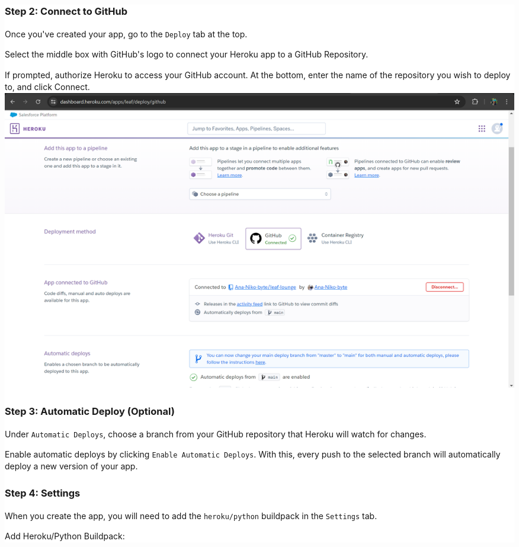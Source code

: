 ### Step 2: Connect to GitHub
Once you've created your app, go to the `Deploy` tab at the top.

Select the middle box with GitHub's logo to connect your Heroku app to a GitHub Repository.

If prompted, authorize Heroku to access your GitHub account.
At the bottom, enter the name of the repository you wish to deploy to, and click Connect.
![Connect GitHub to Heroku](static/images/00-configure-github-heroku.png)

### Step 3: Automatic Deploy (Optional)
Under `Automatic Deploys`, choose a branch from your GitHub repository that Heroku will watch for changes.

Enable automatic deploys by clicking `Enable Automatic Deploys`. With this, every push to the selected branch will automatically deploy a new version of your app.

### Step 4: Settings
When you create the app, you will need to add the `heroku/python` buildpack in the `Settings` tab.

Add Heroku/Python Buildpack: